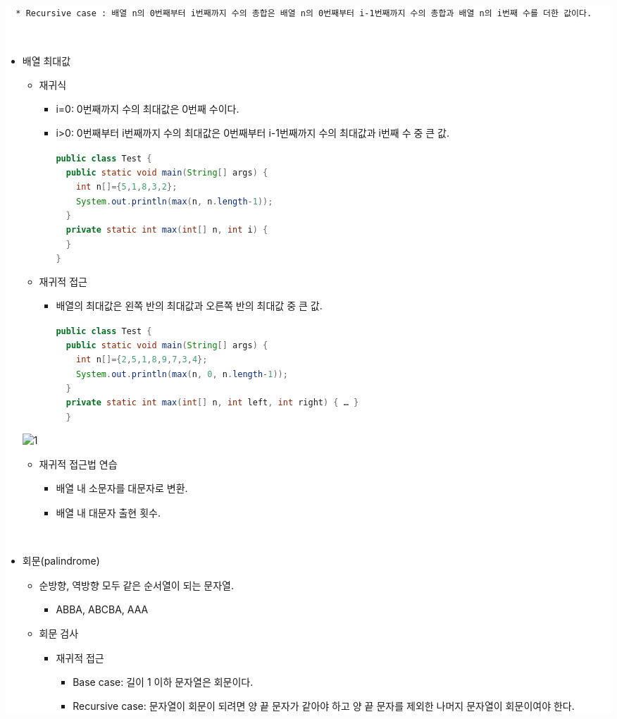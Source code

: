       * Recursive case : 배열 n의 0번째부터 i번째까지 수의 총합은 배열 n의 0번째부터 i-1번째까지 수의 총합과 배열 n의 i번째 수를 더한 값이다. 

<br>      

* 배열 최대값

  * 재귀식

    * i=0: 0번째까지 수의 최대값은 0번째 수이다.

    * i>0: 0번째부터 i번째까지 수의 최대값은 0번째부터 i-1번째까지 수의 최대값과 i번째 수 중 큰 값.

      ```java
      public class Test {
        public static void main(String[] args) {
          int n[]={5,1,8,3,2};
          System.out.println(max(n, n.length-1));
        }
        private static int max(int[] n, int i) {
        }
      }
      ```
  
  * 재귀적 접근

    * 배열의 최대값은 왼쪽 반의 최대값과 오른쪽 반의 최대값 중 큰 값.

      ```java
      public class Test {
        public static void main(String[] args) {
          int n[]={2,5,1,8,9,7,3,4};
          System.out.println(max(n, 0, n.length-1));
        }
        private static int max(int[] n, int left, int right) { … }
        }
      ```
  ![1](https://user-images.githubusercontent.com/33312179/47831291-4b8a6880-ddd3-11e8-87e2-03a7eecf9cff.png)

  * 재귀적 접근법 연습

    * 배열 내 소문자를 대문자로 변환.

    * 배열 내 대문자 출현 횟수.

<br>

* 회문(palindrome)

  * 순방향, 역방향 모두 같은 순서열이 되는 문자열.

    * ABBA, ABCBA, AAA

  * 회문 검사

    * 재귀적 접근

      * Base case: 길이 1 이하 문자열은 회문이다.

      * Recursive case: 문자열이 회문이 되려면 양 끝 문자가 같아야 하고 양 끝 문자를 제외한 나머지 문자열이 회문이여야 한다.

